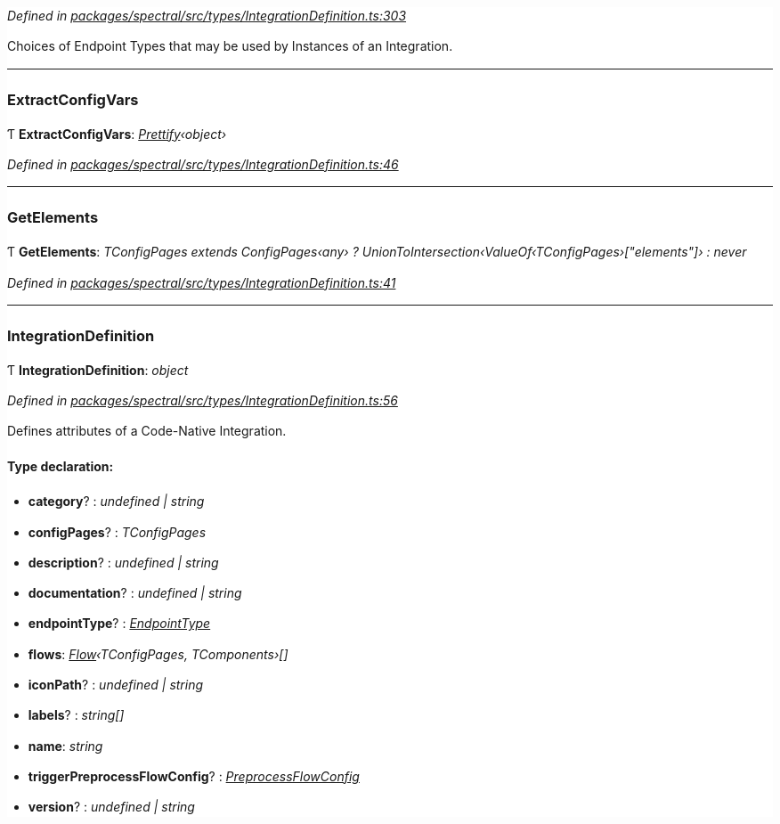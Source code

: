 *Defined in [packages/spectral/src/types/IntegrationDefinition.ts:303](https://github.com/prismatic-io/spectral/blob/v8.1.0/packages/spectral/src/types/IntegrationDefinition.ts#L303)*

Choices of Endpoint Types that may be used by Instances of an Integration.

___

###  ExtractConfigVars

Ƭ **ExtractConfigVars**: *[Prettify](_types_utils_.md#prettify)‹object›*

*Defined in [packages/spectral/src/types/IntegrationDefinition.ts:46](https://github.com/prismatic-io/spectral/blob/v8.1.0/packages/spectral/src/types/IntegrationDefinition.ts#L46)*

___

###  GetElements

Ƭ **GetElements**: *TConfigPages extends ConfigPages‹any› ? UnionToIntersection‹ValueOf‹TConfigPages›["elements"]› : never*

*Defined in [packages/spectral/src/types/IntegrationDefinition.ts:41](https://github.com/prismatic-io/spectral/blob/v8.1.0/packages/spectral/src/types/IntegrationDefinition.ts#L41)*

___

###  IntegrationDefinition

Ƭ **IntegrationDefinition**: *object*

*Defined in [packages/spectral/src/types/IntegrationDefinition.ts:56](https://github.com/prismatic-io/spectral/blob/v8.1.0/packages/spectral/src/types/IntegrationDefinition.ts#L56)*

Defines attributes of a Code-Native Integration.

#### Type declaration:

* **category**? : *undefined | string*

* **configPages**? : *TConfigPages*

* **description**? : *undefined | string*

* **documentation**? : *undefined | string*

* **endpointType**? : *[EndpointType](_types_integrationdefinition_.md#endpointtype)*

* **flows**: *[Flow](../interfaces/_types_integrationdefinition_.flow.md)‹TConfigPages, TComponents›[]*

* **iconPath**? : *undefined | string*

* **labels**? : *string[]*

* **name**: *string*

* **triggerPreprocessFlowConfig**? : *[PreprocessFlowConfig](_types_integrationdefinition_.md#preprocessflowconfig)*

* **version**? : *undefined | string*
